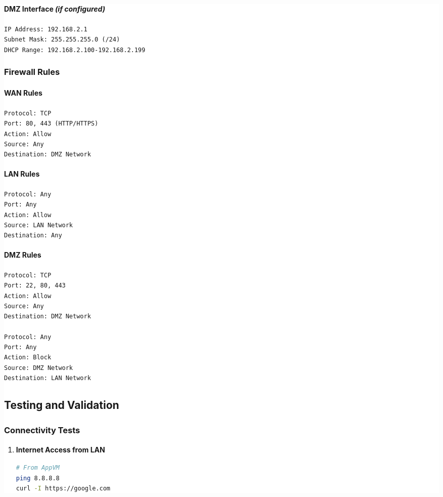 #### DMZ Interface *(if configured)*
```
IP Address: 192.168.2.1
Subnet Mask: 255.255.255.0 (/24)
DHCP Range: 192.168.2.100-192.168.2.199
```

### Firewall Rules

#### WAN Rules
```
Protocol: TCP
Port: 80, 443 (HTTP/HTTPS)
Action: Allow
Source: Any
Destination: DMZ Network
```

#### LAN Rules
```
Protocol: Any
Port: Any
Action: Allow
Source: LAN Network
Destination: Any
```

#### DMZ Rules
```
Protocol: TCP
Port: 22, 80, 443
Action: Allow
Source: Any
Destination: DMZ Network

Protocol: Any
Port: Any
Action: Block
Source: DMZ Network
Destination: LAN Network
```

## Testing and Validation

### Connectivity Tests

1. **Internet Access from LAN**
   ```bash
   # From AppVM
   ping 8.8.8.8
   curl -I https://google.com
   ```
